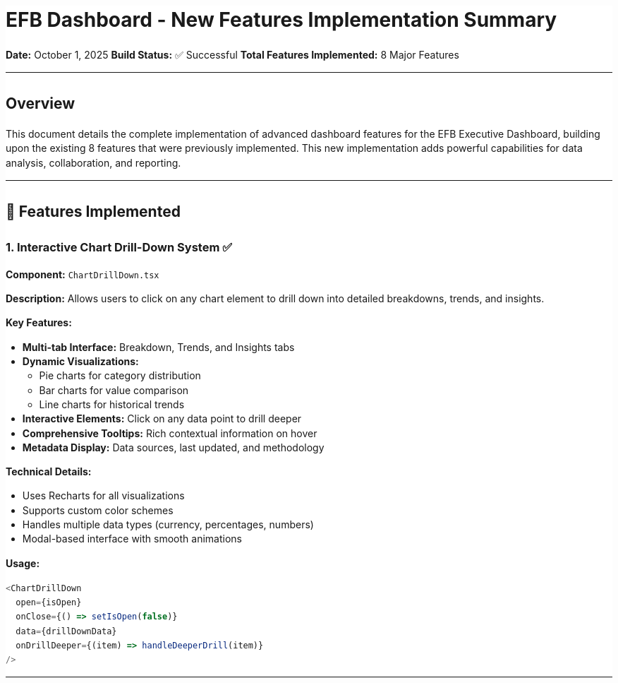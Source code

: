 # EFB Dashboard - New Features Implementation Summary

**Date:** October 1, 2025
**Build Status:** ✅ Successful
**Total Features Implemented:** 8 Major Features

---

## Overview

This document details the complete implementation of advanced dashboard features for the EFB Executive Dashboard, building upon the existing 8 features that were previously implemented. This new implementation adds powerful capabilities for data analysis, collaboration, and reporting.

---

## 🎯 Features Implemented

### 1. Interactive Chart Drill-Down System ✅

**Component:** `ChartDrillDown.tsx`

**Description:** Allows users to click on any chart element to drill down into detailed breakdowns, trends, and insights.

**Key Features:**
- **Multi-tab Interface:** Breakdown, Trends, and Insights tabs
- **Dynamic Visualizations:**
  - Pie charts for category distribution
  - Bar charts for value comparison
  - Line charts for historical trends
- **Interactive Elements:** Click on any data point to drill deeper
- **Comprehensive Tooltips:** Rich contextual information on hover
- **Metadata Display:** Data sources, last updated, and methodology

**Technical Details:**
- Uses Recharts for all visualizations
- Supports custom color schemes
- Handles multiple data types (currency, percentages, numbers)
- Modal-based interface with smooth animations

**Usage:**
```typescript
<ChartDrillDown
  open={isOpen}
  onClose={() => setIsOpen(false)}
  data={drillDownData}
  onDrillDeeper={(item) => handleDeeperDrill(item)}
/>
```

---
